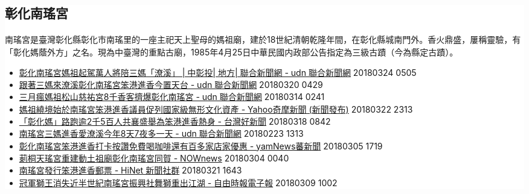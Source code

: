 ## 彰化南瑤宮

南瑤宮是臺灣彰化縣彰化市南瑤里的一座主祀天上聖母的媽祖廟，建於18世紀清朝乾隆年間，在彰化縣城南門外。香火鼎盛，屢稱靈驗，有「彰化媽蔭外方」之名。現為中臺灣的重點古廟，1985年4月25日中華民國内政部公告指定為三級古蹟（今為縣定古蹟）。
- [彰化南瑤宮媽祖起駕萬人將陪三媽「潦溪」 | 中彰投| 地方| 聯合新聞網 - udn 聯合新聞網](https://udn.com/news/story/7325/3049244 "彰化南瑤宮媽祖起駕萬人將陪三媽「潦溪」 | 中彰投| 地方| 聯合新聞網 - udn 聯合新聞網") 20180324 0505
- [跟著三媽來潦溪彰化南瑤宮笨港進香今置天台 - udn 聯合新聞網](https://udn.com/news/story/7325/3041135 "跟著三媽來潦溪彰化南瑤宮笨港進香今置天台 - udn 聯合新聞網") 20180320 0429
- [三月瘋媽祖松山慈祐宮8千香客擠爆彰化南瑤宮 - udn 聯合新聞網](https://udn.com/news/story/7323/3029869 "三月瘋媽祖松山慈祐宮8千香客擠爆彰化南瑤宮 - udn 聯合新聞網") 20180314 0241
- [媽祖繞境始於南瑤宮笨港進香議員促列國家級無形文化資產 - Yahoo奇摩新聞 (新聞發布)](https://tw.news.yahoo.com/%E5%AA%BD%E7%A5%96%E7%B9%9E%E5%A2%83%E5%A7%8B%E6%96%BC%E5%8D%97%E7%91%A4%E5%AE%AE%E7%AC%A8%E6%B8%AF%E9%80%B2%E9%A6%99-%E8%AD%B0%E5%93%A1%E4%BF%83%E5%88%97%E5%9C%8B%E5%AE%B6%E7%B4%9A%E7%84%A1%E5%BD%A2%E6%96%87%E5%8C%96%E8%B3%87%E7%94%A2-230000623.html "媽祖繞境始於南瑤宮笨港進香議員促列國家級無形文化資產 - Yahoo奇摩新聞 (新聞發布)") 20180322 2313
- [「彰化媽」路跑逾2千5百人共襄盛舉為笨港進香熱身 - 台灣好新聞](http://www.taiwanhot.net/?p=555894 "「彰化媽」路跑逾2千5百人共襄盛舉為笨港進香熱身 - 台灣好新聞") 20180318 0842
- [南瑤宮三媽進香愛潦溪今年8天7夜多一天 - udn 聯合新聞網](https://udn.com/news/story/7325/2997126 "南瑤宮三媽進香愛潦溪今年8天7夜多一天 - udn 聯合新聞網") 20180223 1313
- [彰化南瑤宮笨港進香打卡按讚免費喝咖啡還有百多家店家優惠 - yamNews蕃新聞](https://n.yam.com/Article/20180306195198 "彰化南瑤宮笨港進香打卡按讚免費喝咖啡還有百多家店家優惠 - yamNews蕃新聞") 20180305 1719
- [莿桐天瑤宮重建動土祖廟彰化南瑤宮同賀 - NOWnews](https://www.nownews.com/news/20180304/2710200 "莿桐天瑤宮重建動土祖廟彰化南瑤宮同賀 - NOWnews") 20180304 0040
- [南瑤宮發行笨港進香郵票 - HiNet 新聞社群](https://times.hinet.net/news/21596898 "南瑤宮發行笨港進香郵票 - HiNet 新聞社群") 20180321 1643
- [冠軍獅王消失近半世紀南瑤宮振興社舞獅重出江湖 - 自由時報電子報](http://news.ltn.com.tw/news/life/breakingnews/2360743 "冠軍獅王消失近半世紀南瑤宮振興社舞獅重出江湖 - 自由時報電子報") 20180309 1002

